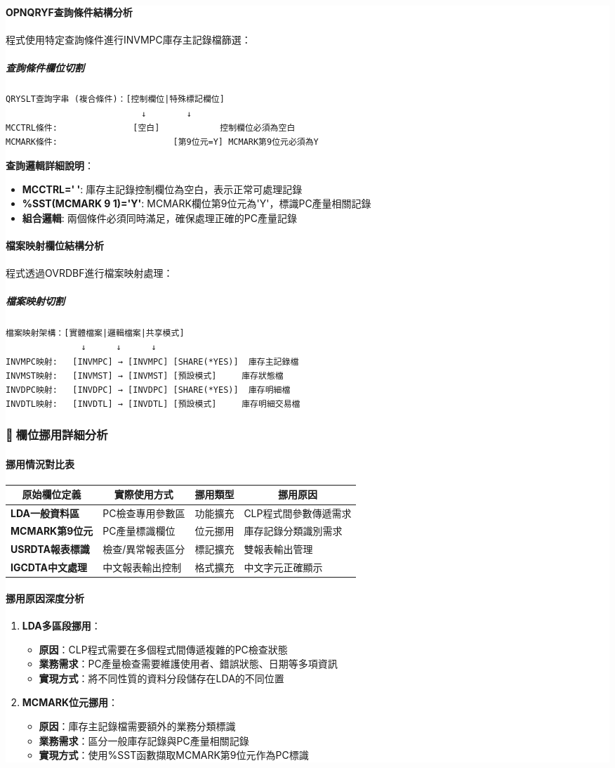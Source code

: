 #### OPNQRYF查詢條件結構分析
程式使用特定查詢條件進行INVMPC庫存主記錄檔篩選：

##### 查詢條件欄位切割
```
QRYSLT查詢字串 (複合條件)：[控制欄位|特殊標記欄位]
                           ↓        ↓
MCCTRL條件:               [空白]            控制欄位必須為空白
MCMARK條件:                       [第9位元=Y] MCMARK第9位元必須為Y
```

**查詢邏輯詳細說明**：
- **MCCTRL=' '**: 庫存主記錄控制欄位為空白，表示正常可處理記錄
- **%SST(MCMARK 9 1)='Y'**: MCMARK欄位第9位元為'Y'，標識PC產量相關記錄
- **組合邏輯**: 兩個條件必須同時滿足，確保處理正確的PC產量記錄

#### 檔案映射欄位結構分析
程式透過OVRDBF進行檔案映射處理：

##### 檔案映射切割
```
檔案映射架構：[實體檔案|邏輯檔案|共享模式]
               ↓      ↓      ↓
INVMPC映射:   [INVMPC] → [INVMPC] [SHARE(*YES)]  庫存主記錄檔
INVMST映射:   [INVMST] → [INVMST] [預設模式]     庫存狀態檔
INVDPC映射:   [INVDPC] → [INVDPC] [SHARE(*YES)]  庫存明細檔
INVDTL映射:   [INVDTL] → [INVDTL] [預設模式]     庫存明細交易檔
```

### 🎯 欄位挪用詳細分析

#### 挪用情況對比表
| 原始欄位定義 | 實際使用方式 | 挪用類型 | 挪用原因 |
|-------------|-------------|----------|----------|
| **LDA一般資料區** | PC檢查專用參數區 | 功能擴充 | CLP程式間參數傳遞需求 |
| **MCMARK第9位元** | PC產量標識欄位 | 位元挪用 | 庫存記錄分類識別需求 |
| **USRDTA報表標識** | 檢查/異常報表區分 | 標記擴充 | 雙報表輸出管理 |
| **IGCDTA中文處理** | 中文報表輸出控制 | 格式擴充 | 中文字元正確顯示 |

#### 挪用原因深度分析
1. **LDA多區段挪用**：
   - **原因**：CLP程式需要在多個程式間傳遞複雜的PC檢查狀態
   - **業務需求**：PC產量檢查需要維護使用者、錯誤狀態、日期等多項資訊
   - **實現方式**：將不同性質的資料分段儲存在LDA的不同位置

2. **MCMARK位元挪用**：
   - **原因**：庫存主記錄檔需要額外的業務分類標識
   - **業務需求**：區分一般庫存記錄與PC產量相關記錄
   - **實現方式**：使用%SST函數擷取MCMARK第9位元作為PC標識
